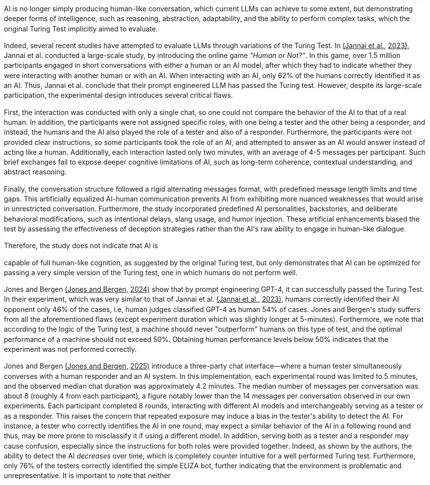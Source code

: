 AI is no longer simply producing human-like conversation, which current LLMs can achieve to some extent, but demonstrating deeper forms of intelligence, such as reasoning, abstraction, adaptability, and the ability to perform complex tasks, which the original Turing Test implicitly aimed to evaluate.

Indeed, several recent studies have attempted to evaluate LLMs through variations of the Turing Test. In [\(Jannai et al.,](#page-9-5) [2023\)](#page-9-5), Jannai et al. conducted a large-scale study, by introducing the online game *"Human or Not?"*. In this game, over 1.5 million participants engaged in short conversations with either a human or an AI model, after which they had to indicate whether they were interacting with another human or with an AI. When interacting with an AI, only 62% of the humans correctly identified it as an AI. Thus, Jannai et al. conclude that their prompt engineered LLM has passed the Turing test. However, despite its large-scale participation, the experimental design introduces several critical flaws.

First, the interaction was conducted with only a single chat, so one could not compare the behavior of the AI to that of a real human. In addition, the participants were not assigned specific roles, with one being a tester and the other being a responder, and instead, the humans and the AI also played the role of a tester and also of a responder. Furthermore, the participants were not provided clear instructions, so some participants took the role of an AI, and attempted to answer as an AI would answer instead of acting like a human. Additionally, each interaction lasted only two minutes, with an average of 4-5 messages per participant. Such brief exchanges fail to expose deeper cognitive limitations of AI, such as long-term coherence, contextual understanding, and abstract reasoning.

Finally, the conversation structure followed a rigid alternating messages format, with predefined message length limits and time gaps. This artificially equalized AI-human communication prevents AI from exhibiting more nuanced weaknesses that would arise in unrestricted conversation. Furthermore, the study incorporated predefined AI personalities, backstories, and deliberate behavioral modifications, such as intentional delays, slang usage, and humor injection. These artificial enhancements biased the test by assessing the effectiveness of deception strategies rather than the AI's raw ability to engage in human-like dialogue.

Therefore, the study does not indicate that AI is

capable of full human-like cognition, as suggested by the original Turing test, but only demonstrates that AI can be optimized for passing a very simple version of the Turing test, one in which humans do not perform well.

Jones and Bergen [\(Jones and Bergen,](#page-9-6) [2024\)](#page-9-6) show that by prompt engineering GPT-4, it can successfully passed the Turing Test. In their experiment, which was very similar to that of Jannai et al. [\(Jannai et al.,](#page-9-5) [2023\)](#page-9-5), humans correctly identified their AI opponent only 46% of the cases, i.e, human judges classified GPT-4 as human 54% of cases. Jones and Bergen's study suffers from all the aforementioned flaws (except experiment duration which was slightly longer at 5-minutes). Forthermore, we note that according to the logic of the Turing test, a machine should never "outperform" humans on this type of test, and the optimal performance of a machine should not exceed 50%. Obtaining human performance levels below 50% indicates that the experiment was not performed correctly.

Jones and Bergen [\(Jones and Bergen,](#page-9-3) [2025\)](#page-9-3) introduce a three-party chat interface—where a human tester simultaneously converses with a human responder and an AI system. In this implementation, each experimental round was limited to 5 minutes, and the observed median chat duration was approximately 4.2 minutes. The median number of messages per conversation was about 8 (roughly 4 from each participant), a figure notably lower than the 14 messages per conversation observed in our own experiments. Each participant completed 8 rounds, interacting with different AI models and interchangeably serving as a tester or as a responder. This raises the concern that repeated exposure may induce a bias in the tester's ability to detect the AI. For instance, a tester who correctly identifies the AI in one round, may expect a similar behavior of the AI in a following round and thus, may be more prone to misclassify it if using a different model. In addition, serving both as a tester and a responder may cause confusion, especially since the instructions for both roles were provided together. Indeed, as shown by the authors, the ability to detect the AI *decreases* over time, which is completely counter intuitive for a well performed Turing test. Furthermore, only 76% of the testers correctly identified the simple ELIZA bot, further indicating that the environment is problematic and unrepresentative. It is important to note that neither
